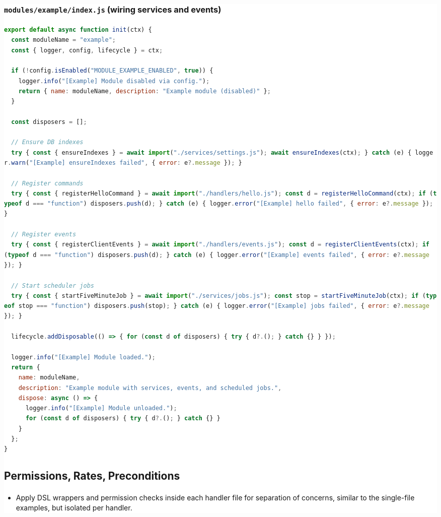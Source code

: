 ### `modules/example/index.js` (wiring services and events)
```js
export default async function init(ctx) {
  const moduleName = "example";
  const { logger, config, lifecycle } = ctx;

  if (!config.isEnabled("MODULE_EXAMPLE_ENABLED", true)) {
    logger.info("[Example] Module disabled via config.");
    return { name: moduleName, description: "Example module (disabled)" };
  }

  const disposers = [];

  // Ensure DB indexes
  try { const { ensureIndexes } = await import("./services/settings.js"); await ensureIndexes(ctx); } catch (e) { logger.warn("[Example] ensureIndexes failed", { error: e?.message }); }

  // Register commands
  try { const { registerHelloCommand } = await import("./handlers/hello.js"); const d = registerHelloCommand(ctx); if (typeof d === "function") disposers.push(d); } catch (e) { logger.error("[Example] hello failed", { error: e?.message }); }

  // Register events
  try { const { registerClientEvents } = await import("./handlers/events.js"); const d = registerClientEvents(ctx); if (typeof d === "function") disposers.push(d); } catch (e) { logger.error("[Example] events failed", { error: e?.message }); }

  // Start scheduler jobs
  try { const { startFiveMinuteJob } = await import("./services/jobs.js"); const stop = startFiveMinuteJob(ctx); if (typeof stop === "function") disposers.push(stop); } catch (e) { logger.error("[Example] jobs failed", { error: e?.message }); }

  lifecycle.addDisposable(() => { for (const d of disposers) { try { d?.(); } catch {} } });

  logger.info("[Example] Module loaded.");
  return {
    name: moduleName,
    description: "Example module with services, events, and scheduled jobs.",
    dispose: async () => {
      logger.info("[Example] Module unloaded.");
      for (const d of disposers) { try { d?.(); } catch {} }
    }
  };
}
```

## Permissions, Rates, Preconditions

- Apply DSL wrappers and permission checks inside each handler file for separation of concerns, similar to the single-file examples, but isolated per handler.
